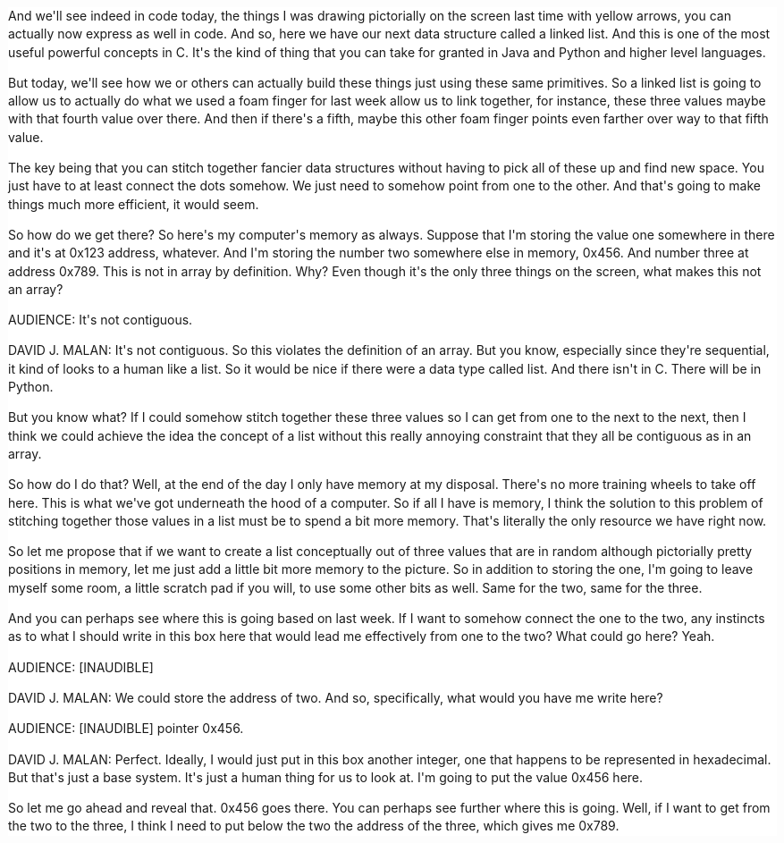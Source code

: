 And we'll see indeed in code today, the things I was drawing pictorially on the screen last time with yellow arrows, you can actually now express as well in code. And so, here we have our next data structure called a linked list. And this is one of the most useful powerful concepts in C. It's the kind of thing that you can take for granted in Java and Python and higher level languages. 

But today, we'll see how we or others can actually build these things just using these same primitives. So a linked list is going to allow us to actually do what we used a foam finger for last week allow us to link together, for instance, these three values maybe with that fourth value over there. And then if there's a fifth, maybe this other foam finger points even farther over way to that fifth value. 

The key being that you can stitch together fancier data structures without having to pick all of these up and find new space. You just have to at least connect the dots somehow. We just need to somehow point from one to the other. And that's going to make things much more efficient, it would seem. 

So how do we get there? So here's my computer's memory as always. Suppose that I'm storing the value one somewhere in there and it's at 0x123 address, whatever. And I'm storing the number two somewhere else in memory, 0x456. And number three at address 0x789. This is not in array by definition. Why? Even though it's the only three things on the screen, what makes this not an array? 

AUDIENCE: It's not contiguous. 

DAVID J. MALAN: It's not contiguous. So this violates the definition of an array. But you know, especially since they're sequential, it kind of looks to a human like a list. So it would be nice if there were a data type called list. And there isn't in C. There will be in Python. 

But you know what? If I could somehow stitch together these three values so I can get from one to the next to the next, then I think we could achieve the idea the concept of a list without this really annoying constraint that they all be contiguous as in an array. 

So how do I do that? Well, at the end of the day I only have memory at my disposal. There's no more training wheels to take off here. This is what we've got underneath the hood of a computer. So if all I have is memory, I think the solution to this problem of stitching together those values in a list must be to spend a bit more memory. That's literally the only resource we have right now. 

So let me propose that if we want to create a list conceptually out of three values that are in random although pictorially pretty positions in memory, let me just add a little bit more memory to the picture. So in addition to storing the one, I'm going to leave myself some room, a little scratch pad if you will, to use some other bits as well. Same for the two, same for the three. 

And you can perhaps see where this is going based on last week. If I want to somehow connect the one to the two, any instincts as to what I should write in this box here that would lead me effectively from one to the two? What could go here? Yeah. 

AUDIENCE: [INAUDIBLE] 

DAVID J. MALAN: We could store the address of two. And so, specifically, what would you have me write here? 

AUDIENCE: [INAUDIBLE] pointer 0x456. 

DAVID J. MALAN: Perfect. Ideally, I would just put in this box another integer, one that happens to be represented in hexadecimal. But that's just a base system. It's just a human thing for us to look at. I'm going to put the value 0x456 here. 

So let me go ahead and reveal that. 0x456 goes there. You can perhaps see further where this is going. Well, if I want to get from the two to the three, I think I need to put below the two the address of the three, which gives me 0x789. 
